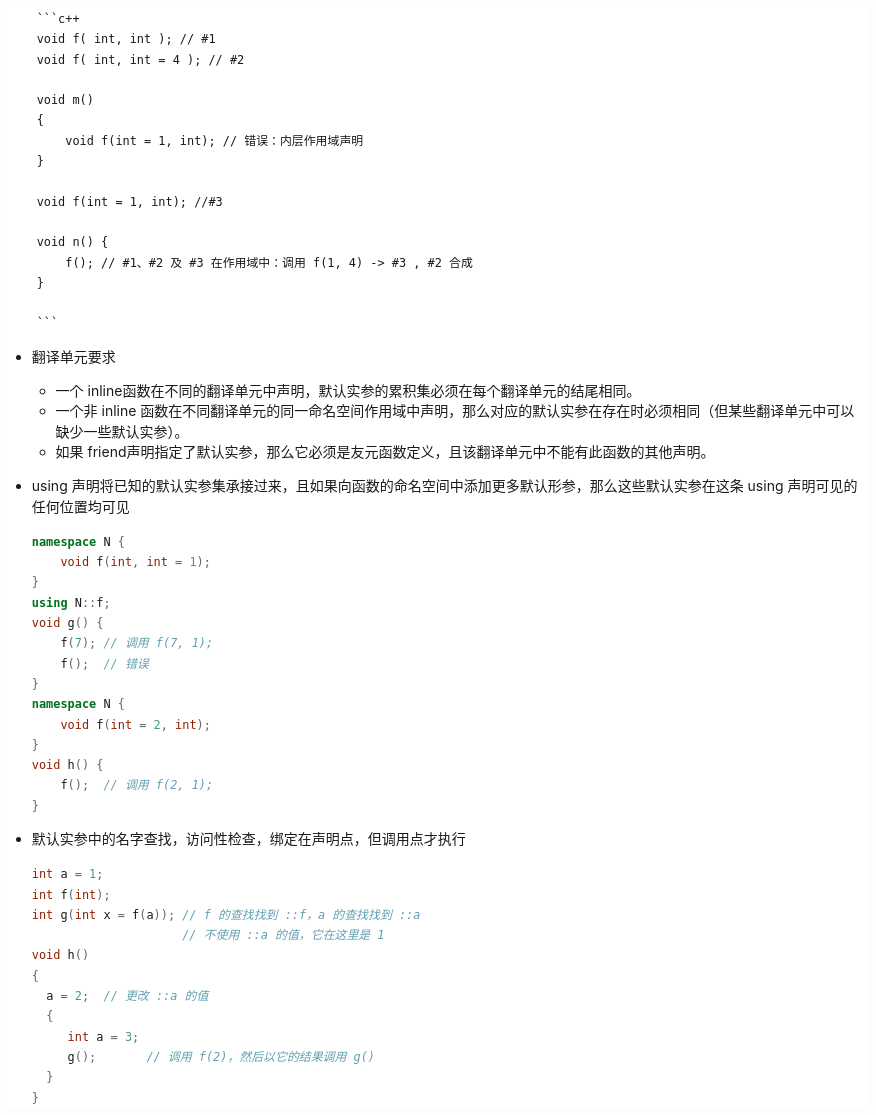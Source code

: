         ```c++
        void f( int, int ); // #1
        void f( int, int = 4 ); // #2
        
        void m()
        {
            void f(int = 1, int); // 错误：内层作用域声明
        }
        
        void f(int = 1, int); //#3
        
        void n() {
            f(); // #1、#2 及 #3 在作用域中：调用 f(1, 4) -> #3 , #2 合成
        }
        
        ```

        

-   翻译单元要求
    -   一个 inline函数在不同的翻译单元中声明，默认实参的累积集必须在每个翻译单元的结尾相同。
    -   一个非 inline 函数在不同翻译单元的同一命名空间作用域中声明，那么对应的默认实参在存在时必须相同（但某些翻译单元中可以缺少一些默认实参）。
    -   如果 friend声明指定了默认实参，那么它必须是友元函数定义，且该翻译单元中不能有此函数的其他声明。



-   using 声明将已知的默认实参集承接过来，且如果向函数的命名空间中添加更多默认形参，那么这些默认实参在这条 using 声明可见的任何位置均可见

    ```c++
    namespace N {
        void f(int, int = 1);
    }
    using N::f;
    void g() {
        f(7); // 调用 f(7, 1);
        f();  // 错误
    }
    namespace N {
        void f(int = 2, int);
    }
    void h() {
        f();  // 调用 f(2, 1);
    }
    ```



-   默认实参中的名字查找，访问性检查，绑定在声明点，但调用点才执行

    ```c++
    int a = 1;
    int f(int);
    int g(int x = f(a)); // f 的查找找到 ::f，a 的查找找到 ::a
                         // 不使用 ::a 的值，它在这里是 1
    void h()
    {
      a = 2;  // 更改 ::a 的值
      {
         int a = 3;
         g();       // 调用 f(2)，然后以它的结果调用 g()
      }
    }
    ```

